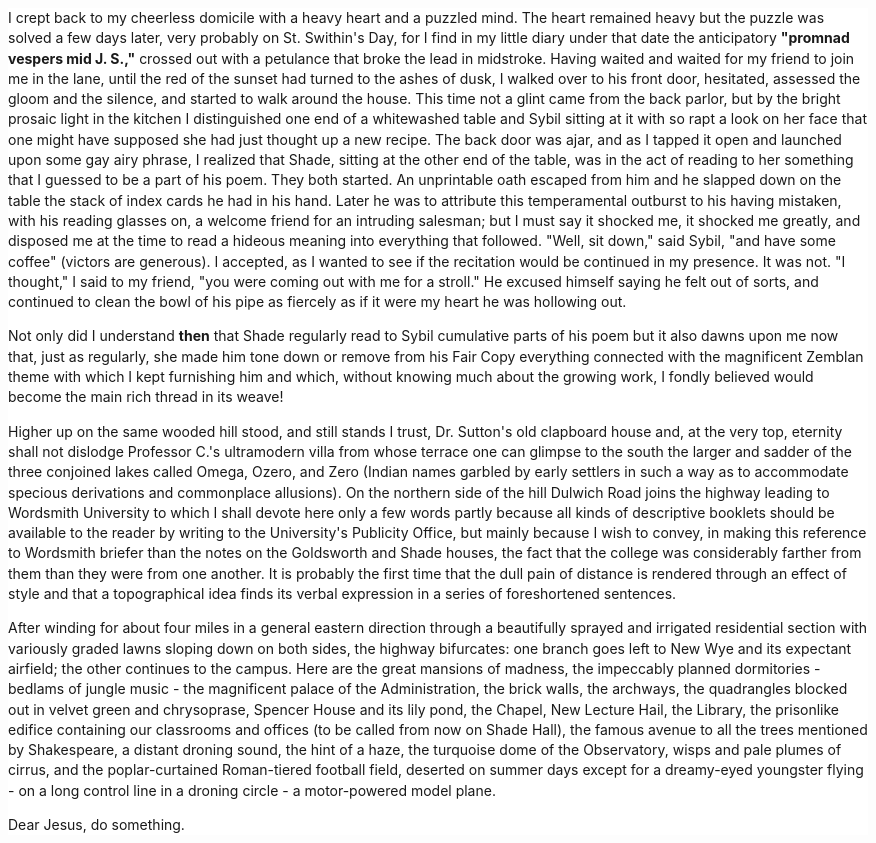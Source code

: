 I crept back to my cheerless domicile with a heavy heart and a puzzled mind. The heart remained heavy but the puzzle was solved a few days later, very probably on St. Swithin's Day, for I find in my little diary under that date the anticipatory __"promnad vespers mid J. S.,"__ crossed out with a petulance that broke the lead in midstroke. Having waited and waited for my friend to join me in the lane, until the red of the sunset had turned to the ashes of dusk, I walked over to his front door, hesitated, assessed the gloom and the silence, and started to walk around the house. This time not a glint came from the back parlor, but by the bright prosaic light in the kitchen I distinguished one end of a whitewashed table and Sybil sitting at it with so rapt a look on her face that one might have supposed she had just thought up a new recipe. The back door was ajar, and as I tapped it open and launched upon some gay airy phrase, I realized that Shade, sitting at the other end of the table, was in the act of reading to her something that I guessed to be a part of his poem. They both started. An unprintable oath escaped from him and he slapped down on the table the stack of index cards he had in his hand. Later he was to attribute this temperamental outburst to his having mistaken, with his reading glasses on, a welcome friend for an intruding salesman; but I must say it shocked me, it shocked me greatly, and disposed me at the time to read a hideous meaning into everything that followed. "Well, sit down," said Sybil, "and have some coffee" (victors are generous). I accepted, as I wanted to see if the recitation would be continued in my presence. It was not. "I thought," I said to my friend, "you were coming out with me for a stroll." He excused himself saying he felt out of sorts, and continued to clean the bowl of his pipe as fiercely as if it were my heart he was hollowing out.

Not only did I understand __then__ that Shade regularly read to Sybil cumulative parts of his poem but it also dawns upon me now that, just as regularly, she made him tone down or remove from his Fair Copy everything connected with the magnificent Zemblan theme with which I kept furnishing him and which, without knowing much about the growing work, I fondly believed would become the main rich thread in its weave!

Higher up on the same wooded hill stood, and still stands I trust, Dr. Sutton's old clapboard house and, at the very top, eternity shall not dislodge Professor C.'s ultramodern villa from whose terrace one can glimpse to the south the larger and sadder of the three conjoined lakes called Omega, Ozero, and Zero (Indian names garbled by early settlers in such a way as to accommodate specious derivations and commonplace allusions). On the northern side of the hill Dulwich Road joins the highway leading to Wordsmith University to which I shall devote here only a few words partly because all kinds of descriptive booklets should be available to the reader by writing to the University's Publicity Office, but mainly because I wish to convey, in making this reference to Wordsmith briefer than the notes on the Goldsworth and Shade houses, the fact that the college was considerably farther from them than they were from one another. It is probably the first time that the dull pain of distance is rendered through an effect of style and that a topographical idea finds its verbal expression in a series of foreshortened sentences.

After winding for about four miles in a general eastern direction through a beautifully sprayed and irrigated residential section with variously graded lawns sloping down on both sides, the highway bifurcates: one branch goes left to New Wye and its expectant airfield; the other continues to the campus. Here are the great mansions of madness, the impeccably planned dormitories - bedlams of jungle music - the magnificent palace of the Administration, the brick walls, the archways, the quadrangles blocked out in velvet green and chrysoprase, Spencer House and its lily pond, the Chapel, New Lecture Hail, the Library, the prisonlike edifice containing our classrooms and offices (to be called from now on Shade Hall), the famous avenue to all the trees mentioned by Shakespeare, a distant droning sound, the hint of a haze, the turquoise dome of the Observatory, wisps and pale plumes of cirrus, and the poplar-curtained Roman-tiered football field, deserted on summer days except for a dreamy-eyed youngster flying - on a long control line in a droning circle - a motor-powered model plane.

Dear Jesus, do something.
